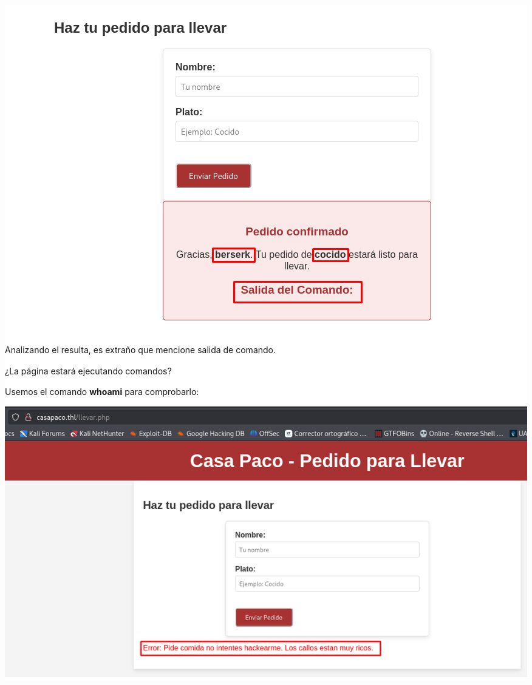 <p align="center">
<img src="/assets/images/THL-writeup-casaPaco/Captura7.png">
</p>

Analizando el resulta, es extraño que mencione salida de comando.

¿La página estará ejecutando comandos?

Usemos el comando **whoami** para comprobarlo:

<p align="center">
<img src="/assets/images/THL-writeup-casaPaco/Captura8.png">
</p>
